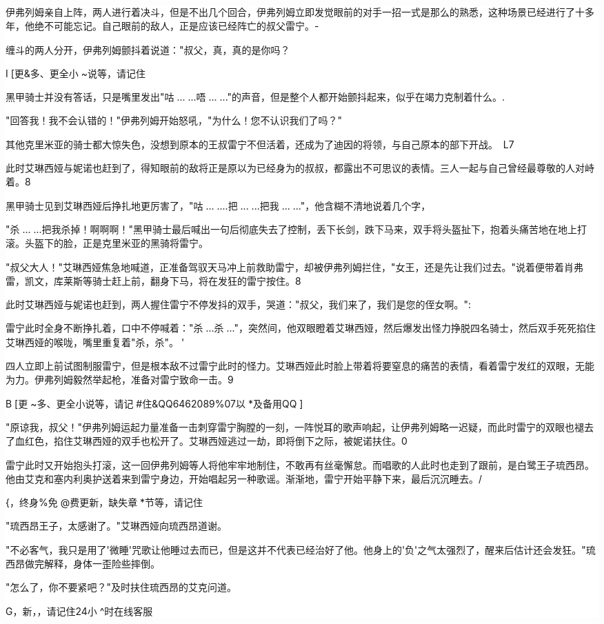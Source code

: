 
伊弗列姆亲自上阵，两人进行着决斗，但是不出几个回合，伊弗列姆立即发觉眼前的对手一招一式是那么的熟悉，这种场景已经进行了十多年，他绝不可能忘记。自己眼前的敌人，正是应该已经阵亡的叔父雷宁。-



缠斗的两人分开，伊弗列姆颤抖着说道："叔父，真，真的是你吗？

I [更&多、更全小 ~说等，请记住



黑甲骑士并没有答话，只是嘴里发出"咕 ... ...唔 ... ..."的声音，但是整个人都开始颤抖起来，似乎在竭力克制着什么。.



"回答我！我不会认错的！"伊弗列姆开始怒吼，"为什么！您不认识我们了吗？"



其他克里米亚的骑士都大惊失色，没想到原本的王叔雷宁不但活着，还成为了迪因的将领，与自己原本的部下开战。  L7



此时艾琳西娅与妮诺也赶到了，得知眼前的敌将正是原以为已经身为的叔叔，都露出不可思议的表情。三人一起与自己曾经最尊敬的人对峙着。8



黑甲骑士见到艾琳西娅后挣扎地更厉害了，"咕 ... ....把 ... ...把我 ... ..."，他含糊不清地说着几个字，

"杀 ... ...把我杀掉！啊啊啊！"黑甲骑士最后喊出一句后彻底失去了控制，丢下长剑，跌下马来，双手将头盔扯下，抱着头痛苦地在地上打滚。头盔下的脸，正是克里米亚的黑骑将雷宁。



"叔父大人！"艾琳西娅焦急地喊道，正准备驾驭天马冲上前救助雷宁，却被伊弗列姆拦住，"女王，还是先让我们过去。"说着便带着肖弗雷，凯文，库莱斯等骑士赶上前，翻身下马，将在发狂的雷宁按住。8



此时艾琳西娅与妮诺也赶到，两人握住雷宁不停发抖的双手，哭道："叔父，我们来了，我们是您的侄女啊。":



雷宁此时全身不断挣扎着，口中不停喊着："杀 ...杀 ..."，突然间，他双眼瞪着艾琳西娅，然后爆发出怪力挣脱四名骑士，然后双手死死掐住艾琳西娅的喉咙，嘴里重复着"杀，杀"。 '



四人立即上前试图制服雷宁，但是根本敌不过雷宁此时的怪力。艾琳西娅此时脸上带着将要窒息的痛苦的表情，看着雷宁发红的双眼，无能为力。伊弗列姆毅然举起枪，准备对雷宁致命一击。9

B [更 ~多、更全小说等，请记 #住&QQ6462089%07以 *及备用QQ ]



"原谅我，叔父！"伊弗列姆运起力量准备一击刺穿雷宁胸膛的一刻，一阵悦耳的歌声响起，让伊弗列姆略一迟疑，而此时雷宁的双眼也褪去了血红色，掐住艾琳西娅的双手也松开了。艾琳西娅逃过一劫，即将倒下之际，被妮诺扶住。0



雷宁此时又开始抱头打滚，这一回伊弗列姆等人将他牢牢地制住，不敢再有丝毫懈怠。而唱歌的人此时也走到了跟前，是白鹭王子琉西昂。他由艾克和塞内利奥护送着来到雷宁身边，开始唱起另一种歌谣。渐渐地，雷宁开始平静下来，最后沉沉睡去。/

{，终身%免 @费更新，缺失章 *节等，请记住



"琉西昂王子，太感谢了。"艾琳西娅向琉西昂道谢。



"不必客气，我只是用了'微睡'咒歌让他睡过去而已，但是这并不代表已经治好了他。他身上的'负'之气太强烈了，醒来后估计还会发狂。"琉西昂做完解释，身体一歪险些摔倒。



"怎么了，你不要紧吧？"及时扶住琉西昂的艾克问道。

G，新，，请记住24小 ^时在线客服
